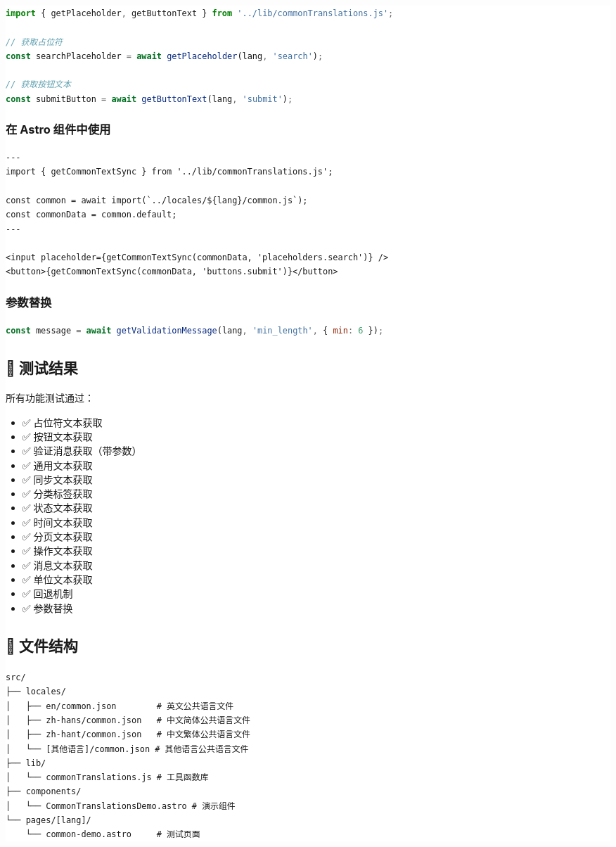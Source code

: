 ```javascript
import { getPlaceholder, getButtonText } from '../lib/commonTranslations.js';

// 获取占位符
const searchPlaceholder = await getPlaceholder(lang, 'search');

// 获取按钮文本
const submitButton = await getButtonText(lang, 'submit');
```

### 在 Astro 组件中使用

```astro
---
import { getCommonTextSync } from '../lib/commonTranslations.js';

const common = await import(`../locales/${lang}/common.js`);
const commonData = common.default;
---

<input placeholder={getCommonTextSync(commonData, 'placeholders.search')} />
<button>{getCommonTextSync(commonData, 'buttons.submit')}</button>
```

### 参数替换

```javascript
const message = await getValidationMessage(lang, 'min_length', { min: 6 });
```

## 🧪 测试结果

所有功能测试通过：

- ✅ 占位符文本获取
- ✅ 按钮文本获取
- ✅ 验证消息获取（带参数）
- ✅ 通用文本获取
- ✅ 同步文本获取
- ✅ 分类标签获取
- ✅ 状态文本获取
- ✅ 时间文本获取
- ✅ 分页文本获取
- ✅ 操作文本获取
- ✅ 消息文本获取
- ✅ 单位文本获取
- ✅ 回退机制
- ✅ 参数替换

## 📁 文件结构

```
src/
├── locales/
│   ├── en/common.json        # 英文公共语言文件
│   ├── zh-hans/common.json   # 中文简体公共语言文件
│   ├── zh-hant/common.json   # 中文繁体公共语言文件
│   └── [其他语言]/common.json # 其他语言公共语言文件
├── lib/
│   └── commonTranslations.js # 工具函数库
├── components/
│   └── CommonTranslationsDemo.astro # 演示组件
└── pages/[lang]/
    └── common-demo.astro     # 测试页面

```